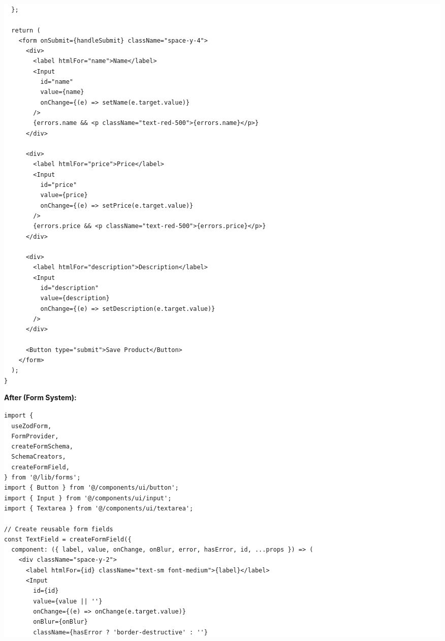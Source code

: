 ```tsx
  };
  
  return (
    <form onSubmit={handleSubmit} className="space-y-4">
      <div>
        <label htmlFor="name">Name</label>
        <Input
          id="name"
          value={name}
          onChange={(e) => setName(e.target.value)}
        />
        {errors.name && <p className="text-red-500">{errors.name}</p>}
      </div>
      
      <div>
        <label htmlFor="price">Price</label>
        <Input
          id="price"
          value={price}
          onChange={(e) => setPrice(e.target.value)}
        />
        {errors.price && <p className="text-red-500">{errors.price}</p>}
      </div>
      
      <div>
        <label htmlFor="description">Description</label>
        <Input
          id="description"
          value={description}
          onChange={(e) => setDescription(e.target.value)}
        />
      </div>
      
      <Button type="submit">Save Product</Button>
    </form>
  );
}
```

**After (Form System):**

```tsx
import {
  useZodForm,
  FormProvider,
  createFormSchema,
  SchemaCreators,
  createFormField,
} from '@/lib/forms';
import { Button } from '@/components/ui/button';
import { Input } from '@/components/ui/input';
import { Textarea } from '@/components/ui/textarea';

// Create reusable form fields
const TextField = createFormField({
  component: ({ label, value, onChange, onBlur, error, hasError, id, ...props }) => (
    <div className="space-y-2">
      <label htmlFor={id} className="text-sm font-medium">{label}</label>
      <Input
        id={id}
        value={value || ''}
        onChange={(e) => onChange(e.target.value)}
        onBlur={onBlur}
        className={hasError ? 'border-destructive' : ''}
```